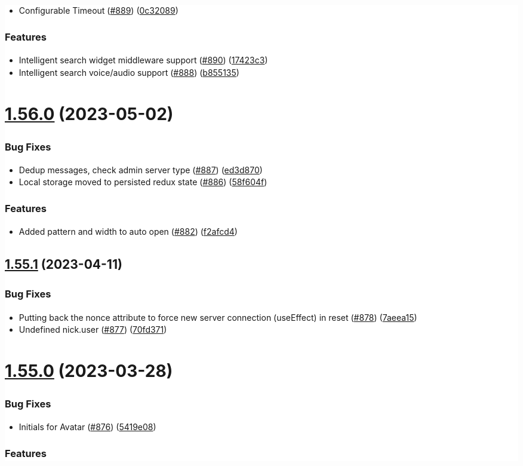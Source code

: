 -   Configurable Timeout ([#889](https://github.com/xappmedia/chat-widget/issues/889)) ([0c32089](https://github.com/xappmedia/chat-widget/commit/0c320897eb2ff3b458d70bb9b039e2c7e27f89cb))

### Features

-   Intelligent search widget middleware support ([#890](https://github.com/xappmedia/chat-widget/issues/890)) ([17423c3](https://github.com/xappmedia/chat-widget/commit/17423c3e4440bb633b1caa71302c46cabe3d1fea))
-   Intelligent search voice/audio support ([#888](https://github.com/xappmedia/chat-widget/issues/888)) ([b855135](https://github.com/xappmedia/chat-widget/commit/b855135dbb63c61c7509e7a6b33b601d94cf8033))

# [1.56.0](https://github.com/xappmedia/chat-widget/compare/v1.55.1...v1.56.0) (2023-05-02)

### Bug Fixes

-   Dedup messages, check admin server type ([#887](https://github.com/xappmedia/chat-widget/issues/887)) ([ed3d870](https://github.com/xappmedia/chat-widget/commit/ed3d870501e857dfca7219c23abcf2f93791808b))
-   Local storage moved to persisted redux state ([#886](https://github.com/xappmedia/chat-widget/issues/886)) ([58f604f](https://github.com/xappmedia/chat-widget/commit/58f604fcb1ccd5c191438c9124b12f24a1d95973))

### Features

-   Added pattern and width to auto open ([#882](https://github.com/xappmedia/chat-widget/issues/882)) ([f2afcd4](https://github.com/xappmedia/chat-widget/commit/f2afcd46006d26b00fa4950d46568c7193cbaaa8))

## [1.55.1](https://github.com/xappmedia/chat-widget/compare/v1.55.0...v1.55.1) (2023-04-11)

### Bug Fixes

-   Putting back the nonce attribute to force new server connection (useEffect) in reset ([#878](https://github.com/xappmedia/chat-widget/issues/878)) ([7aeea15](https://github.com/xappmedia/chat-widget/commit/7aeea15c25ff085c6ac5232511705bd0a9449ddb))
-   Undefined nick.user ([#877](https://github.com/xappmedia/chat-widget/issues/877)) ([70fd371](https://github.com/xappmedia/chat-widget/commit/70fd371aaae5999bc3a4b76b6e9d98a6d2155b13))

# [1.55.0](https://github.com/xappmedia/chat-widget/compare/v1.54.3...v1.55.0) (2023-03-28)

### Bug Fixes

-   Initials for Avatar ([#876](https://github.com/xappmedia/chat-widget/issues/876)) ([5419e08](https://github.com/xappmedia/chat-widget/commit/5419e08ad32d2f12bb8f8239fdd748614aa61639))

### Features
